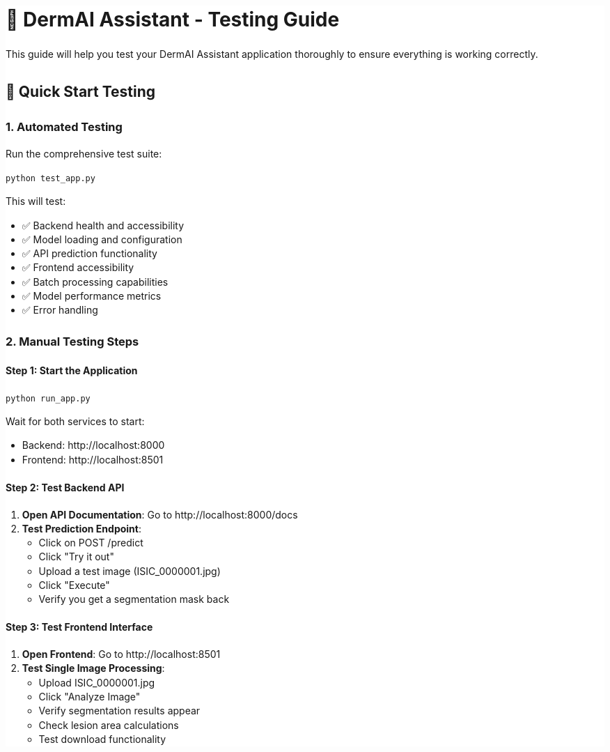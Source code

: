 # 🔬 DermAI Assistant - Testing Guide

This guide will help you test your DermAI Assistant application thoroughly to ensure everything is working correctly.

## 🚀 Quick Start Testing

### 1. Automated Testing
Run the comprehensive test suite:
```bash
python test_app.py
```

This will test:
- ✅ Backend health and accessibility
- ✅ Model loading and configuration
- ✅ API prediction functionality
- ✅ Frontend accessibility
- ✅ Batch processing capabilities
- ✅ Model performance metrics
- ✅ Error handling

### 2. Manual Testing Steps

#### Step 1: Start the Application
```bash
python run_app.py
```

Wait for both services to start:
- Backend: http://localhost:8000
- Frontend: http://localhost:8501

#### Step 2: Test Backend API
1. **Open API Documentation**: Go to http://localhost:8000/docs
2. **Test Prediction Endpoint**:
   - Click on POST /predict
   - Click "Try it out"
   - Upload a test image (ISIC_0000001.jpg)
   - Click "Execute"
   - Verify you get a segmentation mask back

#### Step 3: Test Frontend Interface
1. **Open Frontend**: Go to http://localhost:8501
2. **Test Single Image Processing**:
   - Upload ISIC_0000001.jpg
   - Click "Analyze Image"
   - Verify segmentation results appear
   - Check lesion area calculations
   - Test download functionality
